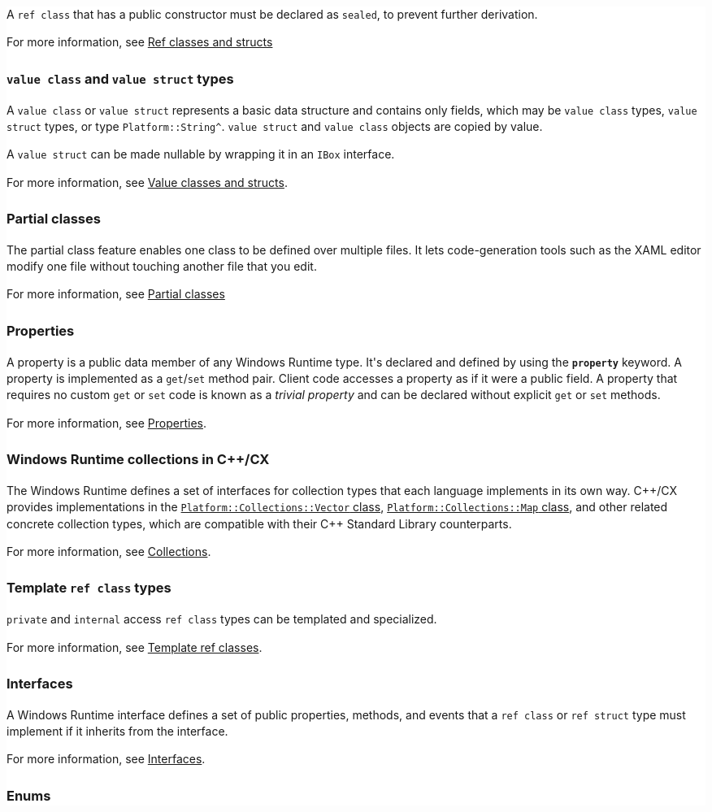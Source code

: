 A `ref class` that has a public constructor must be declared as `sealed`, to prevent further derivation.

For more information, see [Ref classes and structs](../cppcx/ref-classes-and-structs-c-cx.md)

### `value class` and `value struct` types

A `value class` or `value struct` represents a basic data structure and contains only fields, which may be `value class` types, `value struct` types, or type `Platform::String^`. `value struct` and `value class` objects are copied by value.

A `value struct` can be made nullable by wrapping it in an `IBox` interface.

For more information, see [Value classes and structs](../cppcx/value-classes-and-structs-c-cx.md).

### Partial classes

The partial class feature enables one class to be defined over multiple files. It lets code-generation tools such as the XAML editor modify one file without touching another file that you edit.

For more information, see [Partial classes](../cppcx/partial-classes-c-cx.md)

### Properties

A property is a public data member of any Windows Runtime type. It's declared and defined by using the **`property`** keyword. A property is implemented as a `get`/`set` method pair. Client code accesses a property as if it were a public field. A property that requires no custom `get` or `set` code is known as a *trivial property* and can be declared without explicit `get` or `set` methods.

For more information, see [Properties](../cppcx/properties-c-cx.md).

### Windows Runtime collections in C++/CX

The Windows Runtime defines a set of interfaces for collection types that each language implements in its own way. C++/CX provides implementations in the [`Platform::Collections::Vector` class](../cppcx/platform-collections-vector-class.md), [`Platform::Collections::Map` class](../cppcx/platform-collections-map-class.md), and other related concrete collection types, which are compatible with their C++ Standard Library counterparts.

For more information, see [Collections](../cppcx/collections-c-cx.md).

### Template `ref class` types

`private` and `internal` access `ref class` types can be templated and specialized.

For more information, see [Template ref classes](../cppcx/template-ref-classes-c-cx.md).

### Interfaces

A Windows Runtime interface defines a set of public properties, methods, and events that a `ref class` or `ref struct` type must implement if it inherits from the interface.

For more information, see [Interfaces](../cppcx/interfaces-c-cx.md).

### Enums
